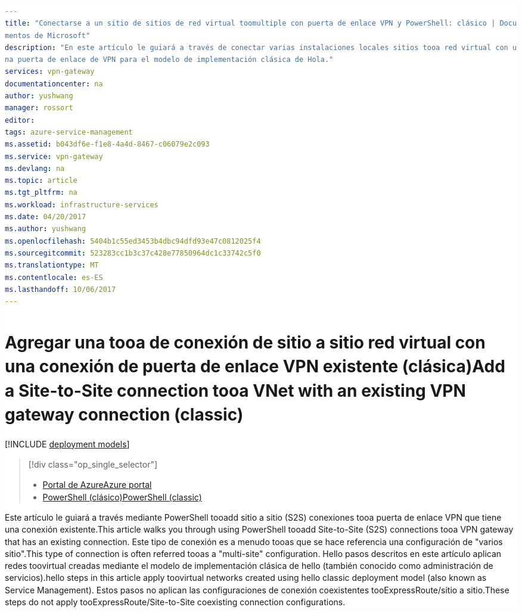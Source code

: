 ```yaml
---
title: "Conectarse a un sitio de sitios de red virtual toomultiple con puerta de enlace VPN y PowerShell: clásico | Documentos de Microsoft"
description: "En este artículo le guiará a través de conectar varias instalaciones locales sitios tooa red virtual con una puerta de enlace de VPN para el modelo de implementación clásica de Hola."
services: vpn-gateway
documentationcenter: na
author: yushwang
manager: rossort
editor: 
tags: azure-service-management
ms.assetid: b043df6e-f1e8-4a4d-8467-c06079e2c093
ms.service: vpn-gateway
ms.devlang: na
ms.topic: article
ms.tgt_pltfrm: na
ms.workload: infrastructure-services
ms.date: 04/20/2017
ms.author: yushwang
ms.openlocfilehash: 5404b1c55ed3453b4dbc94dfd93e47c0812025f4
ms.sourcegitcommit: 523283cc1b3c37c428e77850964dc1c33742c5f0
ms.translationtype: MT
ms.contentlocale: es-ES
ms.lasthandoff: 10/06/2017
---
```

# <a name="add-a-site-to-site-connection-tooa-vnet-with-an-existing-vpn-gateway-connection-classic"></a><span data-ttu-id="e74cf-103">Agregar una tooa de conexión de sitio a sitio red virtual con una conexión de puerta de enlace VPN existente (clásica)</span><span class="sxs-lookup"><span data-stu-id="e74cf-103">Add a Site-to-Site connection tooa VNet with an existing VPN gateway connection (classic)</span></span>

[!INCLUDE [deployment models](../../includes/vpn-gateway-classic-deployment-model-include.md)]

> [!div class="op_single_selector"]
> * [<span data-ttu-id="e74cf-104">Portal de Azure</span><span class="sxs-lookup"><span data-stu-id="e74cf-104">Azure portal</span></span>](vpn-gateway-howto-multi-site-to-site-resource-manager-portal.md)
> * [<span data-ttu-id="e74cf-105">PowerShell (clásico)</span><span class="sxs-lookup"><span data-stu-id="e74cf-105">PowerShell (classic)</span></span>](vpn-gateway-multi-site.md)
>
>

<span data-ttu-id="e74cf-106">Este artículo le guiará a través mediante PowerShell tooadd sitio a sitio (S2S) conexiones tooa puerta de enlace VPN que tiene una conexión existente.</span><span class="sxs-lookup"><span data-stu-id="e74cf-106">This article walks you through using PowerShell tooadd Site-to-Site (S2S) connections tooa VPN gateway that has an existing connection.</span></span> <span data-ttu-id="e74cf-107">Este tipo de conexión es a menudo tooas que se hace referencia una configuración de "varios sitio".</span><span class="sxs-lookup"><span data-stu-id="e74cf-107">This type of connection is often referred tooas a "multi-site" configuration.</span></span> <span data-ttu-id="e74cf-108">Hello pasos descritos en este artículo aplican redes toovirtual creadas mediante el modelo de implementación clásica de hello (también conocido como administración de servicios).</span><span class="sxs-lookup"><span data-stu-id="e74cf-108">hello steps in this article apply toovirtual networks created using hello classic deployment model (also known as Service Management).</span></span> <span data-ttu-id="e74cf-109">Estos pasos no aplican las configuraciones de conexión coexistentes tooExpressRoute/sitio a sitio.</span><span class="sxs-lookup"><span data-stu-id="e74cf-109">These steps do not apply tooExpressRoute/Site-to-Site coexisting connection configurations.</span></span>
